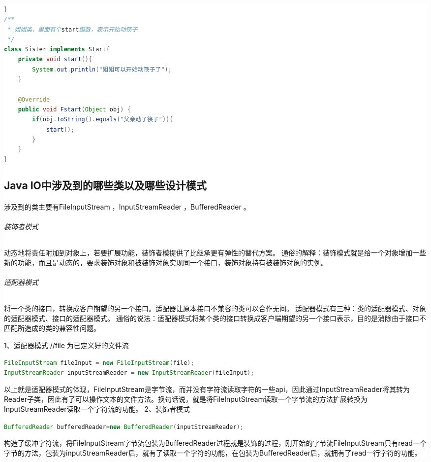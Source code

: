 ~~~java
}
/**
 * 姐姐类，里面有个start函数，表示开始动筷子
 */
class Sister implements Start{
    private void start(){
        System.out.println("姐姐可以开始动筷子了");
    }

    @Override
    public void Fstart(Object obj) {
        if(obj.toString().equals("父亲动了筷子")){
            start();
        }
    }
}
~~~



## Java IO中涉及到的哪些类以及哪些设计模式

涉及到的类主要有FileInputStream ，InputStreamReader ，BufferedReader 。

###### 装饰者模式

动态地将责任附加到对象上，若要扩展功能，装饰者模提供了比继承更有弹性的替代方案。
通俗的解释：装饰模式就是给一个对象增加一些新的功能，而且是动态的，要求装饰对象和被装饰对象实现同一个接口，装饰对象持有被装饰对象的实例。

###### 适配器模式

将一个类的接口，转换成客户期望的另一个接口。适配器让原本接口不兼容的类可以合作无间。
适配器模式有三种：类的适配器模式、对象的适配器模式、接口的适配器模式。
通俗的说法：适配器模式将某个类的接口转换成客户端期望的另一个接口表示，目的是消除由于接口不匹配所造成的类的兼容性问题。

1、适配器模式 
//file 为已定义好的文件流 

~~~java
FileInputStream fileInput = new FileInputStream(file); 
InputStreamReader inputStreamReader = new InputStreamReader(fileInput);
~~~

以上就是适配器模式的体现，FileInputStream是字节流，而并没有字符流读取字符的一些api，因此通过InputStreamReader将其转为Reader子类，因此有了可以操作文本的文件方法。换句话说，就是将FileInputStream读取一个字节流的方法扩展转换为InputStreamReader读取一个字符流的功能。
2、装饰者模式

~~~java
BufferedReader bufferedReader=new BufferedReader(inputStreamReader);
~~~

构造了缓冲字符流，将FileInputStream字节流包装为BufferedReader过程就是装饰的过程，刚开始的字节流FileInputStream只有read一个字节的方法，包装为inputStreamReader后，就有了读取一个字符的功能，在包装为BufferedReader后，就拥有了read一行字符的功能。



